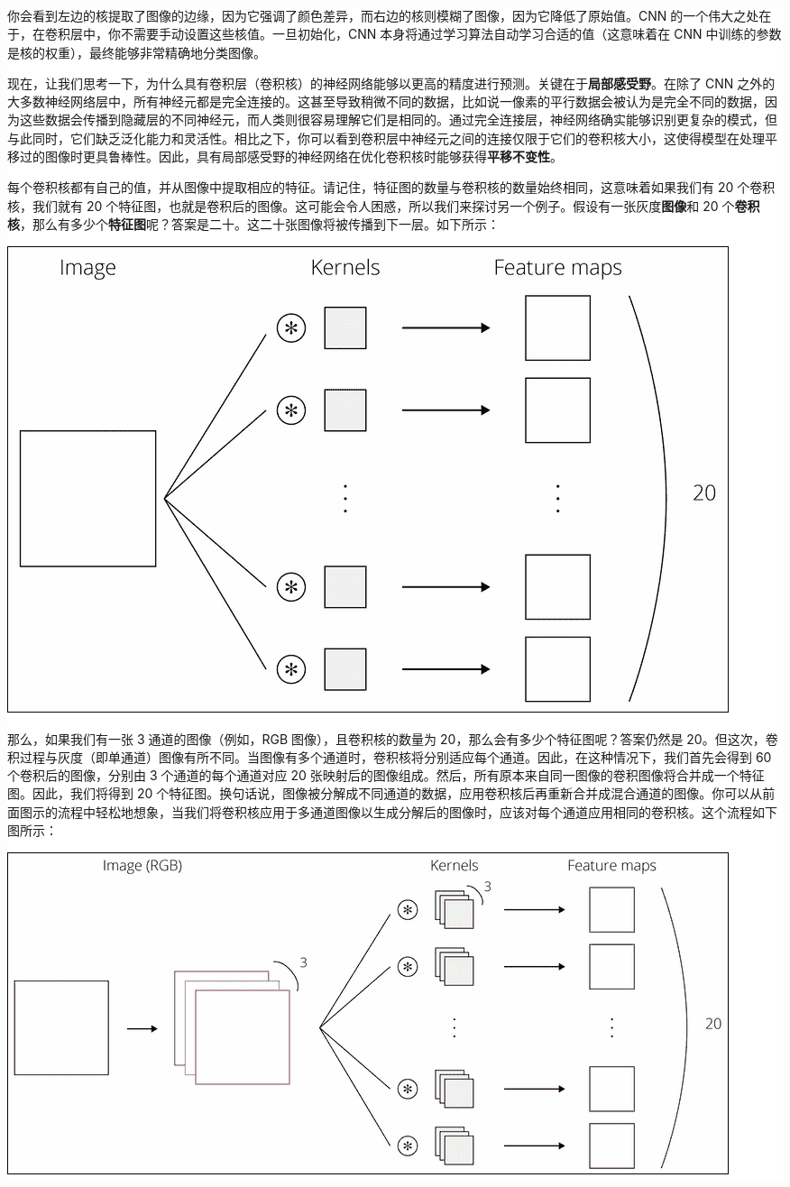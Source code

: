 你会看到左边的核提取了图像的边缘，因为它强调了颜色差异，而右边的核则模糊了图像，因为它降低了原始值。CNN 的一个伟大之处在于，在卷积层中，你不需要手动设置这些核值。一旦初始化，CNN 本身将通过学习算法自动学习合适的值（这意味着在 CNN 中训练的参数是核的权重），最终能够非常精确地分类图像。

现在，让我们思考一下，为什么具有卷积层（卷积核）的神经网络能够以更高的精度进行预测。关键在于**局部感受野**。在除了 CNN 之外的大多数神经网络层中，所有神经元都是完全连接的。这甚至导致稍微不同的数据，比如说一像素的平行数据会被认为是完全不同的数据，因为这些数据会传播到隐藏层的不同神经元，而人类则很容易理解它们是相同的。通过完全连接层，神经网络确实能够识别更复杂的模式，但与此同时，它们缺乏泛化能力和灵活性。相比之下，你可以看到卷积层中神经元之间的连接仅限于它们的卷积核大小，这使得模型在处理平移过的图像时更具鲁棒性。因此，具有局部感受野的神经网络在优化卷积核时能够获得**平移不变性**。

每个卷积核都有自己的值，并从图像中提取相应的特征。请记住，特征图的数量与卷积核的数量始终相同，这意味着如果我们有 20 个卷积核，我们就有 20 个特征图，也就是卷积后的图像。这可能会令人困惑，所以我们来探讨另一个例子。假设有一张灰度**图像**和 20 个**卷积核**，那么有多少个**特征图**呢？答案是二十。这二十张图像将被传播到下一层。如下所示：

![卷积](img/B04779_04_09.jpg)

那么，如果我们有一张 3 通道的图像（例如，RGB 图像），且卷积核的数量为 20，那么会有多少个特征图呢？答案仍然是 20。但这次，卷积过程与灰度（即单通道）图像有所不同。当图像有多个通道时，卷积核将分别适应每个通道。因此，在这种情况下，我们首先会得到 60 个卷积后的图像，分别由 3 个通道的每个通道对应 20 张映射后的图像组成。然后，所有原本来自同一图像的卷积图像将合并成一个特征图。因此，我们将得到 20 个特征图。换句话说，图像被分解成不同通道的数据，应用卷积核后再重新合并成混合通道的图像。你可以从前面图示的流程中轻松地想象，当我们将卷积核应用于多通道图像以生成分解后的图像时，应该对每个通道应用相同的卷积核。这个流程如下图所示：

![卷积](img/B04779_04_10.jpg)
